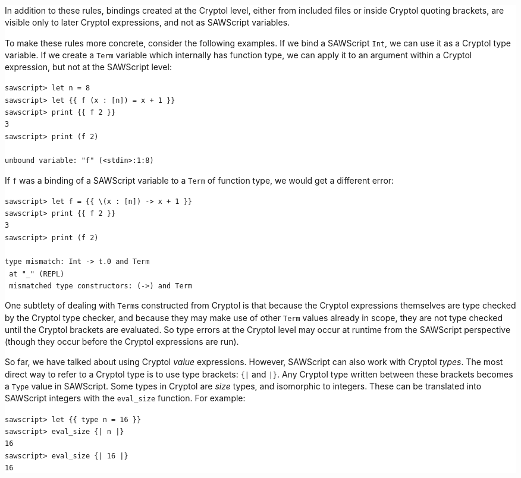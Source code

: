 In addition to these rules, bindings created at the Cryptol level,
either from included files or inside Cryptol quoting brackets, are
visible only to later Cryptol expressions, and not as SAWScript
variables.

To make these rules more concrete, consider the following examples. If
we bind a SAWScript `Int`, we can use it as a Cryptol type variable. If
we create a `Term` variable which internally has function type, we can
apply it to an argument within a Cryptol expression, but not at the
SAWScript level:

~~~~
sawscript> let n = 8
sawscript> let {{ f (x : [n]) = x + 1 }}
sawscript> print {{ f 2 }}
3
sawscript> print (f 2)

unbound variable: "f" (<stdin>:1:8)
~~~~

If `f` was a binding of a SAWScript variable to a `Term` of function
type, we would get a different error:

~~~~
sawscript> let f = {{ \(x : [n]) -> x + 1 }}
sawscript> print {{ f 2 }}
3
sawscript> print (f 2)

type mismatch: Int -> t.0 and Term
 at "_" (REPL)
 mismatched type constructors: (->) and Term
~~~~

One subtlety of dealing with `Term`s constructed from Cryptol is that
because the Cryptol expressions themselves are type checked by the
Cryptol type checker, and because they may make use of other `Term`
values already in scope, they are not type checked until the Cryptol
brackets are evaluated. So type errors at the Cryptol level may occur at
runtime from the SAWScript perspective (though they occur before the
Cryptol expressions are run).

So far, we have talked about using Cryptol *value* expressions. However,
SAWScript can also work with Cryptol *types*. The most direct way to
refer to a Cryptol type is to use type brackets: `{|` and `|}`. Any
Cryptol type written between these brackets becomes a `Type` value in
SAWScript. Some types in Cryptol are *size* types, and isomorphic to
integers. These can be translated into SAWScript integers with the
`eval_size` function. For example:

~~~~
sawscript> let {{ type n = 16 }}
sawscript> eval_size {| n |}
16
sawscript> eval_size {| 16 |}
16
~~~~
